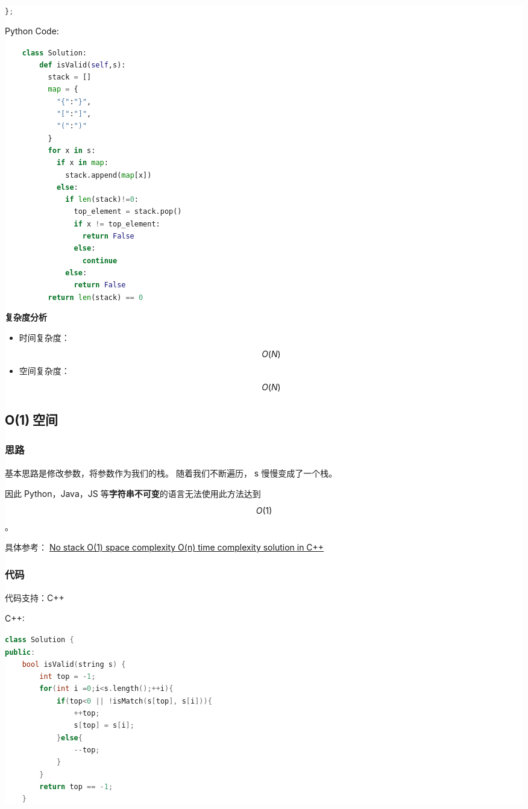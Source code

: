 ```js
};
```

Python Code:

```py
    class Solution:
        def isValid(self,s):
          stack = []
          map = {
            "{":"}",
            "[":"]",
            "(":")"
          }
          for x in s:
            if x in map:
              stack.append(map[x])
            else:
              if len(stack)!=0:
                top_element = stack.pop()
                if x != top_element:
                  return False
                else:
                  continue
              else:
                return False
          return len(stack) == 0
```

**复杂度分析**

- 时间复杂度：$$O(N)$$
- 空间复杂度：$$O(N)$$

## O(1) 空间

### 思路

基本思路是修改参数，将参数作为我们的栈。 随着我们不断遍历， s 慢慢变成了一个栈。

因此 Python，Java，JS 等**字符串不可变**的语言无法使用此方法达到 $$O(1)$$。

具体参考： [No stack O(1) space complexity O(n) time complexity solution in C++](https://leetcode.com/problems/valid-parentheses/discuss/9478/No-stack-O(1)-space-complexity-O(n)-time-complexity-solution-in-C++/244061)

### 代码

代码支持：C++

C++:

```c++
class Solution {
public:
    bool isValid(string s) {
        int top = -1;
        for(int i =0;i<s.length();++i){
            if(top<0 || !isMatch(s[top], s[i])){
                ++top;
                s[top] = s[i];
            }else{
                --top;
            }
        }
        return top == -1;
    }
```